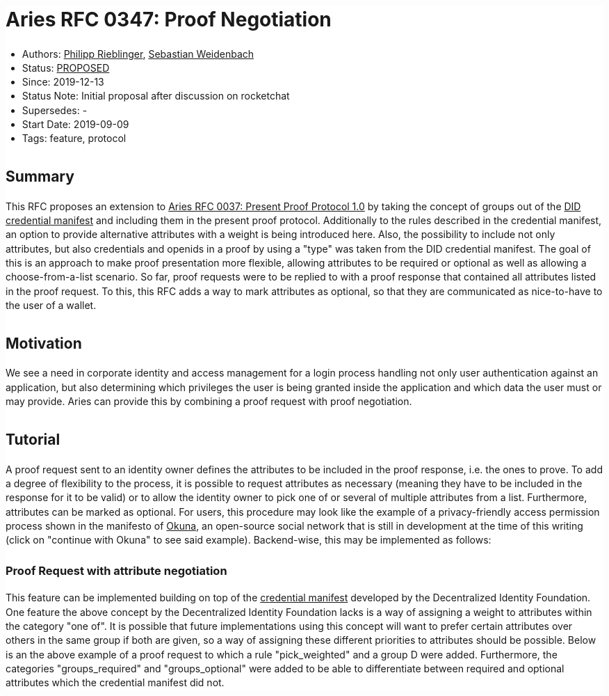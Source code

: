 # Aries RFC 0347: Proof Negotiation

- Authors: [Philipp Rieblinger](p.rieblinger@esatus.com), [Sebastian Weidenbach](s.weidenbach@esatus.com)
- Status: [PROPOSED](/README.md#proposed)
- Since: 2019-12-13
- Status Note: Initial proposal after discussion on rocketchat
- Supersedes: -
- Start Date: 2019-09-09
- Tags: feature, protocol

## Summary

This RFC proposes an extension to [Aries RFC 0037: Present Proof Protocol 1.0](https://github.com/hyperledger/aries-rfcs/tree/master/features/0037-present-proof#aries-rfc-0037-present-proof-protocol-10) by taking the concept of groups out of the [DID credential manifest](https://github.com/decentralized-identity/credential-manifest/blob/master/explainer.md) and including them in the present proof protocol. Additionally to the rules described in the credential manifest, an option to provide alternative attributes with a weight is being introduced here. Also, the possibility to include not only attributes, but also credentials and openids in a proof by using a "type" was taken from the DID credential manifest. 
The goal of this is an approach to make proof presentation more flexible, allowing attributes to be required or optional as well as allowing a choose-from-a-list scenario. 
So far, proof requests were to be replied to with a proof response that contained all attributes listed in the proof request. To this, this RFC adds a way to mark attributes as optional, so that they are communicated as nice-to-have to the user of a wallet.
 
## Motivation

We see a need in corporate identity and access management for a login process handling not only user authentication against an application, but also determining which privileges the user is being granted inside the application and which data the user must or may provide. Aries can provide this by combining a proof request with proof negotiation.

## Tutorial

A proof request sent to an identity owner defines the attributes to be included in the proof response, i.e. the ones to prove. To add a degree of flexibility to the process, it is possible to request attributes as necessary (meaning they have to be included in the response for it to be valid) or to allow the identity owner to pick one of or several of multiple attributes from a list. Furthermore, attributes can be marked as optional. For users, this procedure may look like the example of a privacy-friendly access permission process shown in the manifesto of [Okuna](https://www.okuna.io/de/manifesto#privacyfriendly), an open-source social network that is still in development at the time of this writing (click on "continue with Okuna" to see said example). Backend-wise, this may be implemented as follows:

### Proof Request with attribute negotiation

This feature can be implemented building on top of the [credential manifest](https://github.com/decentralized-identity/credential-manifest) developed by the Decentralized Identity Foundation.
One feature the above concept by the Decentralized Identity Foundation lacks is a way of assigning a weight to attributes within the category "one of". It is possible that future implementations using this concept will want to prefer certain attributes over others in the same group if both are given, so a way of assigning these different priorities to attributes should be possible. Below is an the above example of a proof request to which a rule "pick_weighted" and a group D were added. Furthermore, the categories "groups_required" and "groups_optional" were added to be able to differentiate between required and optional attributes which the credential manifest did not.
